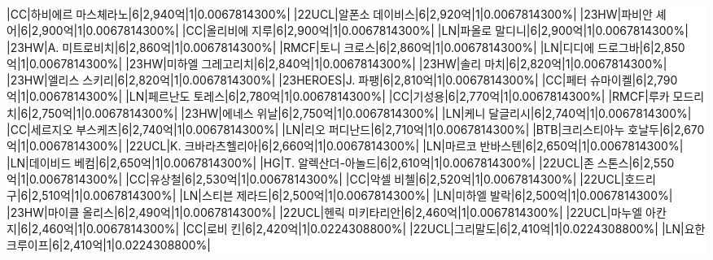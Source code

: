 |CC|하비에르 마스체라노|6|2,940억|1|0.0067814300%|
|22UCL|알폰소 데이비스|6|2,920억|1|0.0067814300%|
|23HW|파비안 셰어|6|2,900억|1|0.0067814300%|
|CC|올리비에 지루|6|2,900억|1|0.0067814300%|
|LN|파올로 말디니|6|2,900억|1|0.0067814300%|
|23HW|A. 미트로비치|6|2,860억|1|0.0067814300%|
|RMCF|토니 크로스|6|2,860억|1|0.0067814300%|
|LN|디디에 드로그바|6|2,850억|1|0.0067814300%|
|23HW|미하엘 그레고리치|6|2,840억|1|0.0067814300%|
|23HW|솔리 마치|6|2,820억|1|0.0067814300%|
|23HW|엘리스 스키리|6|2,820억|1|0.0067814300%|
|23HEROES|J. 파팽|6|2,810억|1|0.0067814300%|
|CC|페터 슈마이켈|6|2,790억|1|0.0067814300%|
|LN|페르난도 토레스|6|2,780억|1|0.0067814300%|
|CC|기성용|6|2,770억|1|0.0067814300%|
|RMCF|루카 모드리치|6|2,750억|1|0.0067814300%|
|23HW|에네스 위날|6|2,750억|1|0.0067814300%|
|LN|케니 달글리시|6|2,740억|1|0.0067814300%|
|CC|세르지오 부스케츠|6|2,740억|1|0.0067814300%|
|LN|리오 퍼디난드|6|2,710억|1|0.0067814300%|
|BTB|크리스티아누 호날두|6|2,670억|1|0.0067814300%|
|22UCL|K. 크바라츠헬리아|6|2,660억|1|0.0067814300%|
|LN|마르코 반바스텐|6|2,650억|1|0.0067814300%|
|LN|데이비드 베컴|6|2,650억|1|0.0067814300%|
|HG|T. 알렉산더-아놀드|6|2,610억|1|0.0067814300%|
|22UCL|존 스톤스|6|2,550억|1|0.0067814300%|
|CC|유상철|6|2,530억|1|0.0067814300%|
|CC|악셀 비첼|6|2,520억|1|0.0067814300%|
|22UCL|호드리구|6|2,510억|1|0.0067814300%|
|LN|스티븐 제라드|6|2,500억|1|0.0067814300%|
|LN|미하엘 발락|6|2,500억|1|0.0067814300%|
|23HW|마이클 올리스|6|2,490억|1|0.0067814300%|
|22UCL|헨릭 미키타리안|6|2,460억|1|0.0067814300%|
|22UCL|마누엘 아칸지|6|2,460억|1|0.0067814300%|
|CC|로비 킨|6|2,420억|1|0.0224308800%|
|22UCL|그리말도|6|2,410억|1|0.0224308800%|
|LN|요한 크루이프|6|2,410억|1|0.0224308800%|